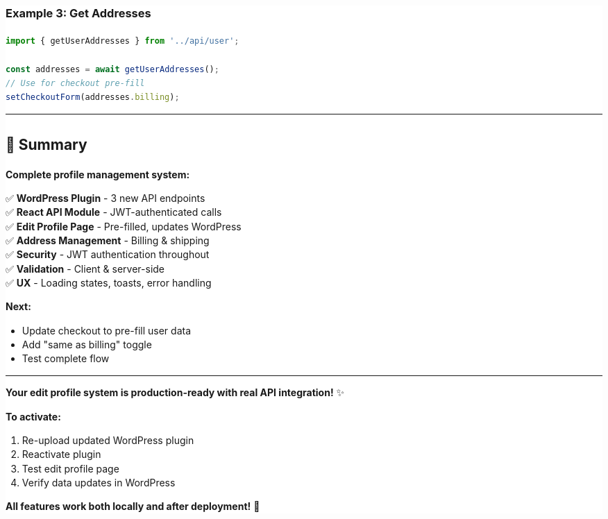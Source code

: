 ### **Example 3: Get Addresses**

```javascript
import { getUserAddresses } from '../api/user';

const addresses = await getUserAddresses();
// Use for checkout pre-fill
setCheckoutForm(addresses.billing);
```

---

## 🎉 Summary

**Complete profile management system:**

✅ **WordPress Plugin** - 3 new API endpoints  
✅ **React API Module** - JWT-authenticated calls  
✅ **Edit Profile Page** - Pre-filled, updates WordPress  
✅ **Address Management** - Billing & shipping  
✅ **Security** - JWT authentication throughout  
✅ **Validation** - Client & server-side  
✅ **UX** - Loading states, toasts, error handling  

**Next:**
- Update checkout to pre-fill user data
- Add "same as billing" toggle
- Test complete flow

---

**Your edit profile system is production-ready with real API integration!** ✨

**To activate:**
1. Re-upload updated WordPress plugin
2. Reactivate plugin
3. Test edit profile page
4. Verify data updates in WordPress

**All features work both locally and after deployment!** 🚀


